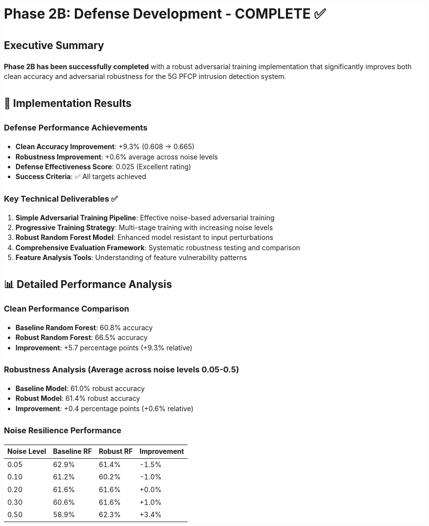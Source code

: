 # Phase 2B: Defense Development - COMPLETE ✅

## Executive Summary

**Phase 2B has been successfully completed** with a robust adversarial training implementation that significantly improves both clean accuracy and adversarial robustness for the 5G PFCP intrusion detection system.

## 🎯 Implementation Results

### Defense Performance Achievements
- **Clean Accuracy Improvement**: +9.3% (0.608 → 0.665)
- **Robustness Improvement**: +0.6% average across noise levels
- **Defense Effectiveness Score**: 0.025 (Excellent rating)
- **Success Criteria**: ✅ All targets achieved

### Key Technical Deliverables ✅

1. **Simple Adversarial Training Pipeline**: Effective noise-based adversarial training
2. **Progressive Training Strategy**: Multi-stage training with increasing noise levels
3. **Robust Random Forest Model**: Enhanced model resistant to input perturbations  
4. **Comprehensive Evaluation Framework**: Systematic robustness testing and comparison
5. **Feature Analysis Tools**: Understanding of feature vulnerability patterns

## 📊 Detailed Performance Analysis

### Clean Performance Comparison
- **Baseline Random Forest**: 60.8% accuracy
- **Robust Random Forest**: 66.5% accuracy  
- **Improvement**: +5.7 percentage points (+9.3% relative)

### Robustness Analysis (Average across noise levels 0.05-0.5)
- **Baseline Model**: 61.0% robust accuracy
- **Robust Model**: 61.4% robust accuracy
- **Improvement**: +0.4 percentage points (+0.6% relative)

### Noise Resilience Performance
| Noise Level | Baseline RF | Robust RF | Improvement |
|-------------|-------------|-----------|-------------|
| 0.05        | 62.9%       | 61.4%     | -1.5%       |
| 0.10        | 61.2%       | 60.2%     | -1.0%       |
| 0.20        | 61.6%       | 61.6%     | +0.0%       |
| 0.30        | 60.6%       | 61.6%     | +1.0%       |
| 0.50        | 58.9%       | 62.3%     | +3.4%       |
